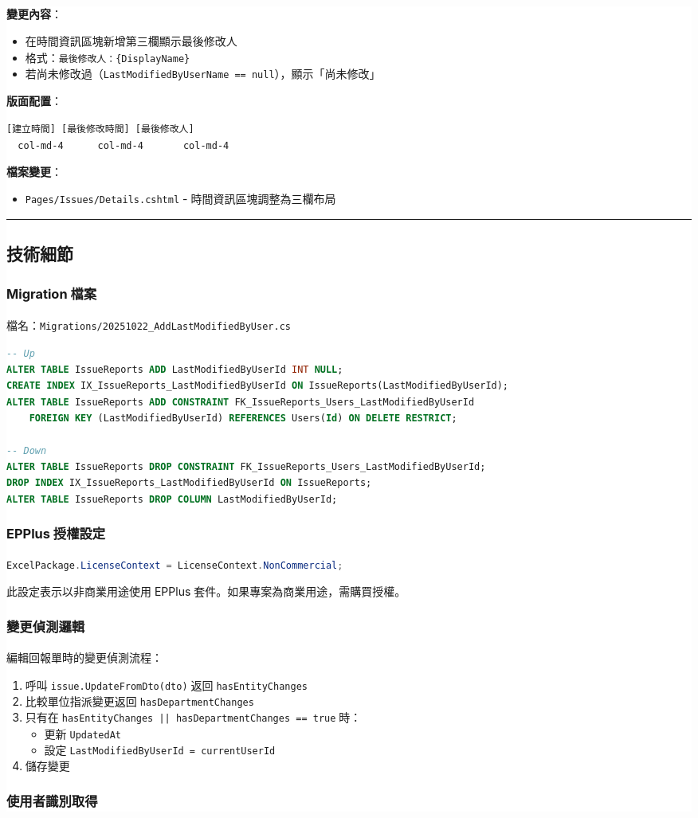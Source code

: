 **變更內容**：
- 在時間資訊區塊新增第三欄顯示最後修改人
- 格式：`最後修改人：{DisplayName}`
- 若尚未修改過（`LastModifiedByUserName == null`），顯示「尚未修改」

**版面配置**：
```
[建立時間] [最後修改時間] [最後修改人]
  col-md-4      col-md-4       col-md-4
```

**檔案變更**：
- `Pages/Issues/Details.cshtml` - 時間資訊區塊調整為三欄布局

---

## 技術細節

### Migration 檔案

檔名：`Migrations/20251022_AddLastModifiedByUser.cs`

```sql
-- Up
ALTER TABLE IssueReports ADD LastModifiedByUserId INT NULL;
CREATE INDEX IX_IssueReports_LastModifiedByUserId ON IssueReports(LastModifiedByUserId);
ALTER TABLE IssueReports ADD CONSTRAINT FK_IssueReports_Users_LastModifiedByUserId 
    FOREIGN KEY (LastModifiedByUserId) REFERENCES Users(Id) ON DELETE RESTRICT;

-- Down
ALTER TABLE IssueReports DROP CONSTRAINT FK_IssueReports_Users_LastModifiedByUserId;
DROP INDEX IX_IssueReports_LastModifiedByUserId ON IssueReports;
ALTER TABLE IssueReports DROP COLUMN LastModifiedByUserId;
```

### EPPlus 授權設定

```csharp
ExcelPackage.LicenseContext = LicenseContext.NonCommercial;
```

此設定表示以非商業用途使用 EPPlus 套件。如果專案為商業用途，需購買授權。

### 變更偵測邏輯

編輯回報單時的變更偵測流程：
1. 呼叫 `issue.UpdateFromDto(dto)` 返回 `hasEntityChanges`
2. 比較單位指派變更返回 `hasDepartmentChanges`
3. 只有在 `hasEntityChanges || hasDepartmentChanges == true` 時：
   - 更新 `UpdatedAt`
   - 設定 `LastModifiedByUserId = currentUserId`
4. 儲存變更

### 使用者識別取得
